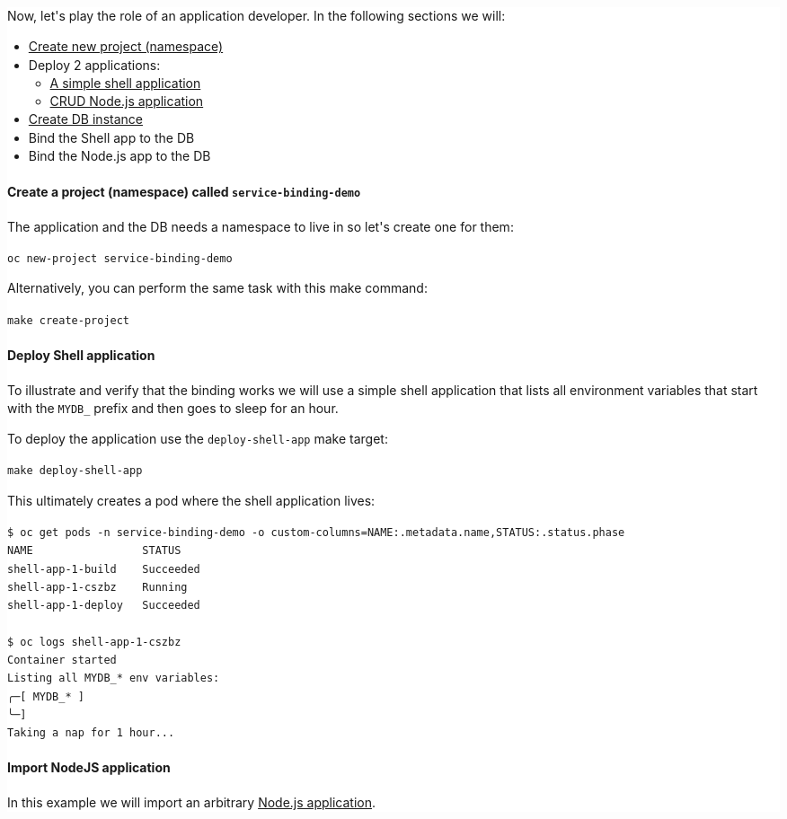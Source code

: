 Now, let's play the role of an application developer. In the following sections we will:

* [Create new project (namespace)](#create-a-project-namespace-called-service-binding-demo)
* Deploy 2 applications:
  * [A simple shell application](#deploy-shell-application)
  * [CRUD Node.js application](#import-nodejs-application)
* [Create DB instance](#create-a-db-instance-for-the-application)
* Bind the Shell app to the DB
* Bind the Node.js app to the DB

#### Create a project (namespace) called `service-binding-demo`

The application and the DB needs a namespace to live in so let's create one for them:

``` shell
oc new-project service-binding-demo
```

Alternatively, you can perform the same task with this make command:

``` shell
make create-project
```

#### Deploy Shell application

To illustrate and verify that the binding works we will use a simple shell application that lists all environment variables that start with the `MYDB_` prefix and then goes to sleep for an hour.

To deploy the application use the `deploy-shell-app` make target:

```shell
make deploy-shell-app
```

This ultimately creates a pod where the shell application lives:

```shell
$ oc get pods -n service-binding-demo -o custom-columns=NAME:.metadata.name,STATUS:.status.phase
NAME                 STATUS
shell-app-1-build    Succeeded
shell-app-1-cszbz    Running
shell-app-1-deploy   Succeeded

$ oc logs shell-app-1-cszbz
Container started
Listing all MYDB_* env variables:
╭─[ MYDB_* ]
╰─]
Taking a nap for 1 hour...
```

#### Import NodeJS application

In this example we will import an arbitrary [Node.js application](https://github.com/pmacik/nodejs-rest-http-crud).
